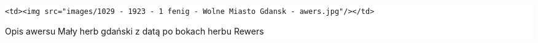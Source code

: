     <td><img src="images/1029 - 1923 - 1 fenig - Wolne Miasto Gdansk - awers.jpg"/></td>
  </tr>
  <tr>
    <th>Opis awersu</th>
    <td>Mały herb gdański z datą po bokach herbu</td>
  </tr>
  <tr>
    <th>Rewers</th>